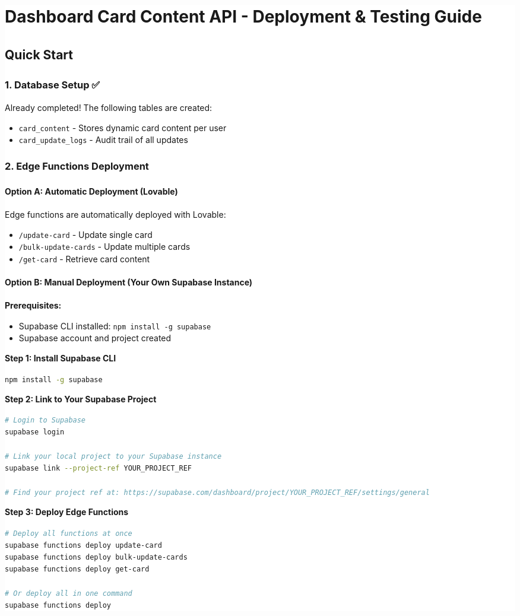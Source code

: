 # Dashboard Card Content API - Deployment & Testing Guide

## Quick Start

### 1. Database Setup ✅
Already completed! The following tables are created:
- `card_content` - Stores dynamic card content per user
- `card_update_logs` - Audit trail of all updates

### 2. Edge Functions Deployment

#### Option A: Automatic Deployment (Lovable)
Edge functions are automatically deployed with Lovable:
- `/update-card` - Update single card
- `/bulk-update-cards` - Update multiple cards
- `/get-card` - Retrieve card content

#### Option B: Manual Deployment (Your Own Supabase Instance)

**Prerequisites:**
- Supabase CLI installed: `npm install -g supabase`
- Supabase account and project created

**Step 1: Install Supabase CLI**
```bash
npm install -g supabase
```

**Step 2: Link to Your Supabase Project**
```bash
# Login to Supabase
supabase login

# Link your local project to your Supabase instance
supabase link --project-ref YOUR_PROJECT_REF

# Find your project ref at: https://supabase.com/dashboard/project/YOUR_PROJECT_REF/settings/general
```

**Step 3: Deploy Edge Functions**
```bash
# Deploy all functions at once
supabase functions deploy update-card
supabase functions deploy bulk-update-cards
supabase functions deploy get-card

# Or deploy all in one command
supabase functions deploy
```
